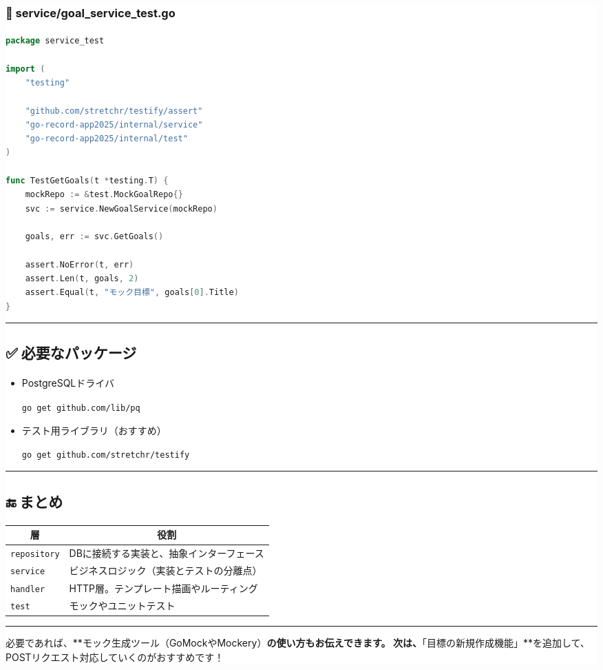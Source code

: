 
### 📄 service/goal\_service\_test.go

```go
package service_test

import (
	"testing"

	"github.com/stretchr/testify/assert"
	"go-record-app2025/internal/service"
	"go-record-app2025/internal/test"
)

func TestGetGoals(t *testing.T) {
	mockRepo := &test.MockGoalRepo{}
	svc := service.NewGoalService(mockRepo)

	goals, err := svc.GetGoals()

	assert.NoError(t, err)
	assert.Len(t, goals, 2)
	assert.Equal(t, "モック目標", goals[0].Title)
}
```

---

## ✅ 必要なパッケージ

* PostgreSQLドライバ

  ```bash
  go get github.com/lib/pq
  ```
* テスト用ライブラリ（おすすめ）

  ```bash
  go get github.com/stretchr/testify
  ```

---

## 🔚 まとめ

| 層           | 役割                                     |
| ------------ | ---------------------------------------- |
| `repository` | DBに接続する実装と、抽象インターフェース |
| `service`    | ビジネスロジック（実装とテストの分離点） |
| `handler`    | HTTP層。テンプレート描画やルーティング   |
| `test`       | モックやユニットテスト                   |

---

必要であれば、\*\*モック生成ツール（GoMockやMockery）**の使い方もお伝えできます。
次は、**「目標の新規作成機能」\*\*を追加して、POSTリクエスト対応していくのがおすすめです！
